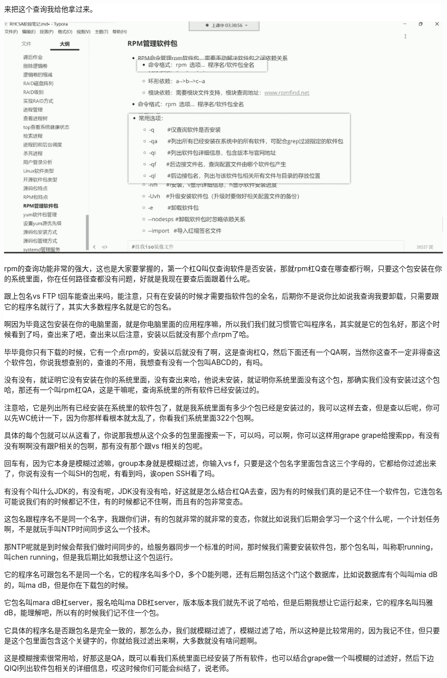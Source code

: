 来把这个查询我给他拿过来。

![](img/61a5a8e42f95d28a4081750aeef4c8e7_116.png)

rpm的查询功能非常的强大，这也是大家要掌握的，第一个杠Q叫仅查询软件是否安装，那就rpm杠Q查在哪查都行啊，只要这个包安装在你的系统里面，你在任何路径查都没有问题，好就是我现在要查后面跟着什么呢。

跟上包名vs FTP t回车能查出来吗，能注意，只有在安装的时候才需要指软件包的全名，后期你不是说你比如说我查询我要卸载，只需要跟它的程序名就行了，其实大多数程序名就是它的包名。

啊因为毕竟这包安装在你的电脑里面，就是你电脑里面的应用程序嘛，所以我们我们就习惯管它叫程序名，其实就是它的包名好，那这个时候看到了吗，查出来了吧，查出来以后注意，安装以后就没有那个点rpm了哈。

毕毕竟你只有下载的时候，它有一个点rpm的，安装以后就没有了啊，这是查询杠Q，然后下面还有一个QA啊，当然你这查不一定非得查这个软件包，你说我想查别的，查谁的不用，我想查有没有一个包叫ABCD的，有吗。

没有没有，就证明它没有安装在你的系统里面，没有查出来哈，他说未安装，就证明你系统里面没有这个包，那确实我们没有安装过这个包哈，那还有一个叫rpm杠QA，这是干嘛呢，查询系统里的所有软件已经安装过的。

注意哈，它是列出所有已经安装在系统里的软件包了，就是我系统里面有多少个包已经是安装过的，我可以这样去查，但是查以后呢，你可以先WC统计一下，因为你那样看根本就太乱了，你看我们系统里面322个包啊。

具体的每个包就可以从这看了，你说那我想从这个众多的包里面搜索一下，可以吗，可以啊，你可以这样用grape grape给搜索pp，有没有没有啊啊没有跟P相关的包啊，那有没有那个跟vs f相关的包呢。

回车有，因为它本身是模糊过滤嘛，group本身就是模糊过滤，你输入vs f，只要是这个包名字里面包含这三个字母的，它都给你过滤出来了，你说有没有一个叫SH的包呢，有看到吗，诶open SSH看了吗。

有没有个叫什么JDK的，有没有呢，JDK没有没有哈，好这就是怎么结合杠QA去查，因为有的时候我们真的是记不住一个软件包，它连包名可能说我们有的时候都记不住，有的时候都记不住啊，而且有的包非常变态。

这包名跟程序名不是同一个名字，我跟你们讲，有的包就非常的就非常的变态，你就比如说我们后期会学习一个这个什么呢，一个计划任务啊，不是就玩手叫NTP时间同步这么一个技术。

那NTP呢就是到时候会帮我们做时间同步的，给服务器同步一个标准的时间，那时候我们需要安装软件包，那个包名叫，叫称职running，叫chen running，但是我后期比如我想让这个包运行。

它的程序名可跟包名不是同一个名，它的程序名叫多个D，多个D能列嗯，还有后期包括这个门这个数据库，比如说数据库有个叫叫mia dB的，叫ma dB，但是你在下载包的时候。

它包名叫mara dB杠server，报名哈叫ma DB杠server，版本版本我们就先不说了哈哈，但是后期我想让它运行起来，它的程序名叫玛雅dB，能理解吧，所以有的时候我们记不住一个包。

它具体的程序名是否跟包名是完全一致的，那怎么办，我们就模糊过滤了，模糊过滤了哈，所以这种是比较常用的，因为我记不住，但只要是这个包里面包含这个关键字的，你就给我过滤出来啊，大多数就没有啥问题啊。

这是模糊搜索很常用哈，好那这是QA，既可以看我们系统里面已经安装了所有软件，也可以结合grape做一个叫模糊的过滤好，然后下边QIQI列出软件包相关的详细信息，哎这时候你们可能会纠结了，说老师。
